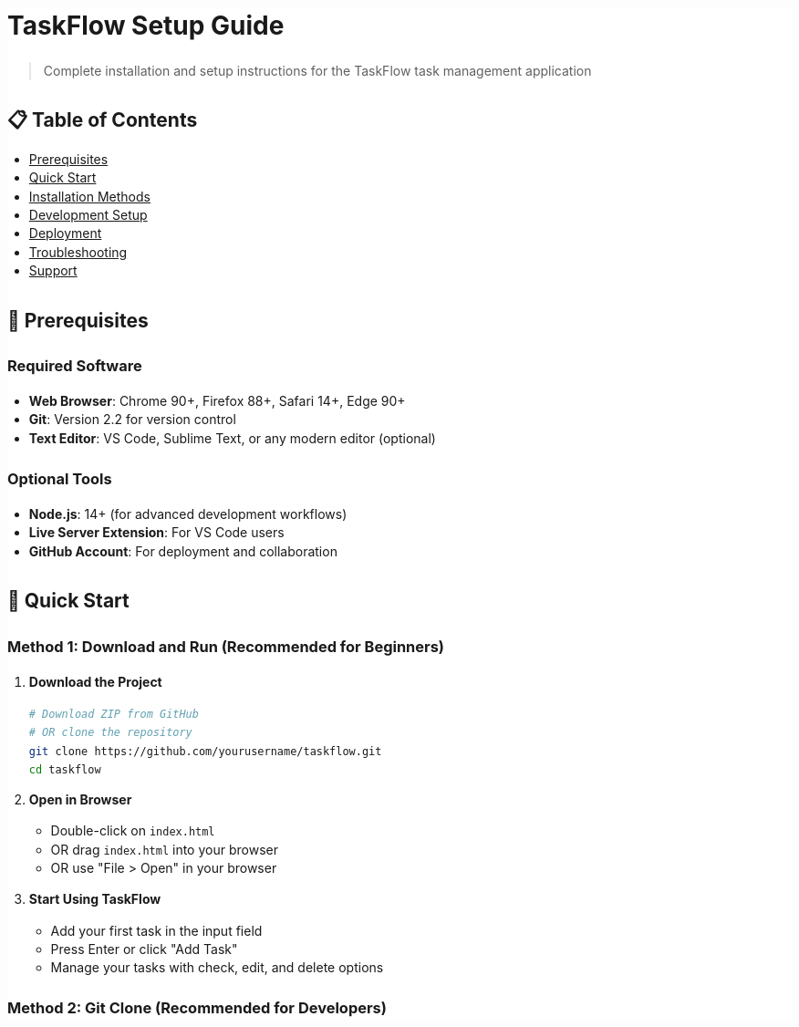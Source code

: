 # TaskFlow Setup Guide

> Complete installation and setup instructions for the TaskFlow task management application

## 📋 Table of Contents

- [Prerequisites](#prerequisites)
- [Quick Start](#quick-start)
- [Installation Methods](#installation-methods)
- [Development Setup](#development-setup)
- [Deployment](#deployment)
- [Troubleshooting](#troubleshooting)
- [Support](#support)

## 🔧 Prerequisites

### Required Software
- **Web Browser**: Chrome 90+, Firefox 88+, Safari 14+, Edge 90+
- **Git**: Version 2.2 for version control
- **Text Editor**: VS Code, Sublime Text, or any modern editor (optional)

### Optional Tools
- **Node.js**: 14+ (for advanced development workflows)
- **Live Server Extension**: For VS Code users
- **GitHub Account**: For deployment and collaboration

## 🚀 Quick Start

### Method 1: Download and Run (Recommended for Beginners)

1. **Download the Project**
   ```bash
   # Download ZIP from GitHub
   # OR clone the repository
   git clone https://github.com/yourusername/taskflow.git
   cd taskflow
   ```

2. **Open in Browser**
   - Double-click on `index.html` 
   - OR drag `index.html` into your browser
   - OR use "File > Open" in your browser

3. **Start Using TaskFlow**
   - Add your first task in the input field
   - Press Enter or click "Add Task"
   - Manage your tasks with check, edit, and delete options

### Method 2: Git Clone (Recommended for Developers)
